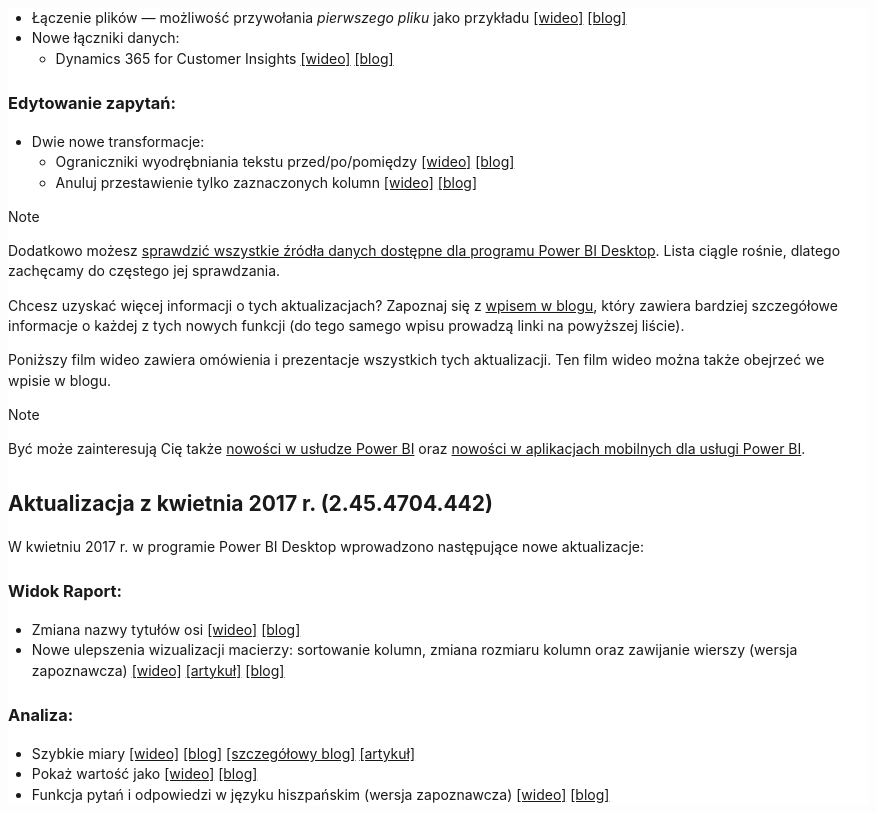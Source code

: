 -   Łączenie plików — możliwość przywołania *pierwszego pliku* jako przykładu [[wideo]](https://youtu.be/CKISVNHcHVA?t=21m30s) [[blog]](https://powerbi.microsoft.com/blog/power-bi-desktop-may-feature-summary/#combineFiles)
-   Nowe łączniki danych:
    -  Dynamics 365 for Customer Insights [[wideo]](https://youtu.be/CKISVNHcHVA?t=21m2s) [[blog]](https://powerbi.microsoft.com/blog/power-bi-desktop-may-feature-summary/#customerInsights)

### <a name="query-editing"></a>Edytowanie zapytań:

-   Dwie nowe transformacje:
    -   Ograniczniki wyodrębniania tekstu przed/po/pomiędzy [[wideo]](https://youtu.be/CKISVNHcHVA?t=22m52s) [[blog]](https://powerbi.microsoft.com/blog/power-bi-desktop-may-feature-summary/#extractText)
    -   Anuluj przestawienie tylko zaznaczonych kolumn [[wideo]](https://youtu.be/CKISVNHcHVA?t=24m42s) [[blog]](https://powerbi.microsoft.com/blog/power-bi-desktop-may-feature-summary/#unpivot)


> [!NOTE]
> Dodatkowo możesz [sprawdzić wszystkie źródła danych dostępne dla programu Power BI Desktop](desktop-data-sources.md). Lista ciągle rośnie, dlatego zachęcamy do częstego jej sprawdzania.

Chcesz uzyskać więcej informacji o tych aktualizacjach? Zapoznaj się z [wpisem w blogu](https://powerbi.microsoft.com/blog/power-bi-desktop-may-feature-summary/), który zawiera bardziej szczegółowe informacje o każdej z tych nowych funkcji (do tego samego wpisu prowadzą linki na powyższej liście).

Poniższy film wideo zawiera omówienia i prezentacje wszystkich tych aktualizacji. Ten film wideo można także obejrzeć we wpisie w blogu.

<iframe width="560" height="315" src="https://www.youtube.com/embed/CKISVNHcHVA" frameborder="0" allowfullscreen></iframe>

> [!NOTE]
> Być może zainteresują Cię także [nowości w usłudze Power BI](service-whats-new.md) oraz [nowości w aplikacjach mobilnych dla usługi Power BI](consumer/mobile/mobile-whats-new-in-the-mobile-apps.md).




## <a name="april-2017-update-2454704442"></a>Aktualizacja z kwietnia 2017 r. (2.45.4704.442)

W kwietniu 2017 r. w programie Power BI Desktop wprowadzono następujące nowe aktualizacje:

### <a name="report-view"></a>Widok Raport:

-   Zmiana nazwy tytułów osi [[wideo]](https://youtu.be/AWMaIaI8G2Y?t=25s) [[blog]](https://powerbi.microsoft.com/blog/power-bi-desktop-april-feature-summary/#renameAxisTitles)
-   Nowe ulepszenia wizualizacji macierzy: sortowanie kolumn, zmiana rozmiaru kolumn oraz zawijanie wierszy (wersja zapoznawcza) [[wideo]](https://youtu.be/AWMaIaI8G2Y?t=1m32s) [[artykuł]](visuals/desktop-matrix-visual.md) [[blog]](https://powerbi.microsoft.com/blog/power-bi-desktop-april-feature-summary/#matrix)

### <a name="analytics"></a>Analiza:

-   Szybkie miary [[wideo]](https://youtu.be/AWMaIaI8G2Y?t=3m43s) [[blog]](https://powerbi.microsoft.com/blog/power-bi-desktop-april-feature-summary/#quickMeasures) [[szczegółowy blog]](https://powerbi.microsoft.com/blog/quick-measures-preview/) [[artykuł]](desktop-quick-measures.md)
-   Pokaż wartość jako [[wideo]](https://youtu.be/AWMaIaI8G2Y?t=3m43s) [[blog]](https://powerbi.microsoft.com/blog/power-bi-desktop-april-feature-summary/#quickMeasures)
-   Funkcja pytań i odpowiedzi w języku hiszpańskim (wersja zapoznawcza) [[wideo]](https://youtu.be/AWMaIaI8G2Y?t=10m31s) [[blog]](https://powerbi.microsoft.com/blog/power-bi-desktop-april-feature-summary/#QandA)
